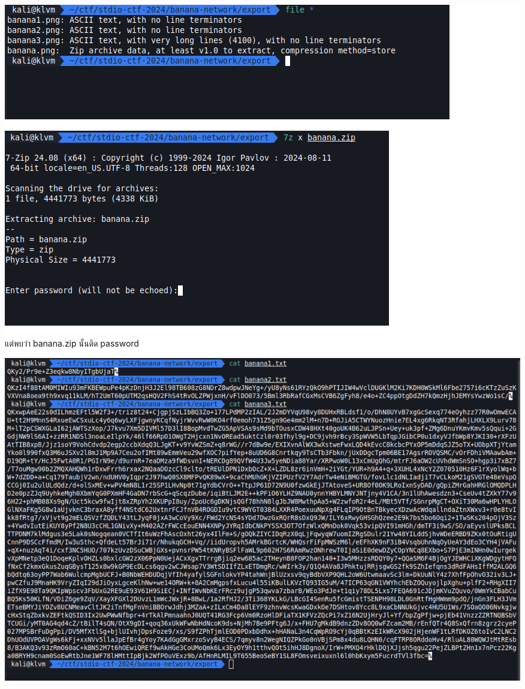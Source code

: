 ![5-1-4.png](./images/5-1-4.png)

![5-1-5.png](./images/5-1-5.png)

แต่พบว่า banana.zip นั้นติด password

![5-1-6.png](./images/5-1-6.png)
